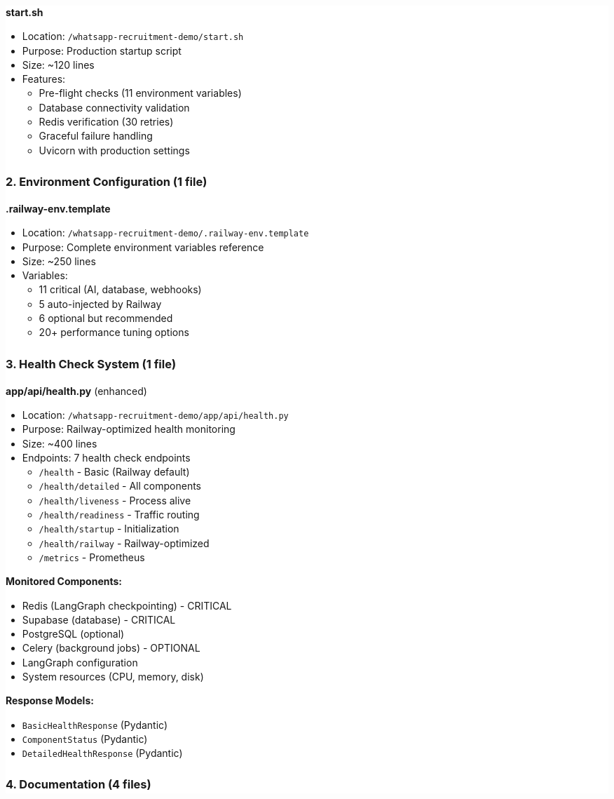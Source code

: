 **start.sh**
- Location: `/whatsapp-recruitment-demo/start.sh`
- Purpose: Production startup script
- Size: ~120 lines
- Features:
  - Pre-flight checks (11 environment variables)
  - Database connectivity validation
  - Redis verification (30 retries)
  - Graceful failure handling
  - Uvicorn with production settings

### 2. Environment Configuration (1 file)

**.railway-env.template**
- Location: `/whatsapp-recruitment-demo/.railway-env.template`
- Purpose: Complete environment variables reference
- Size: ~250 lines
- Variables:
  - 11 critical (AI, database, webhooks)
  - 5 auto-injected by Railway
  - 6 optional but recommended
  - 20+ performance tuning options

### 3. Health Check System (1 file)

**app/api/health.py** (enhanced)
- Location: `/whatsapp-recruitment-demo/app/api/health.py`
- Purpose: Railway-optimized health monitoring
- Size: ~400 lines
- Endpoints: 7 health check endpoints
  - `/health` - Basic (Railway default)
  - `/health/detailed` - All components
  - `/health/liveness` - Process alive
  - `/health/readiness` - Traffic routing
  - `/health/startup` - Initialization
  - `/health/railway` - Railway-optimized
  - `/metrics` - Prometheus

**Monitored Components:**
- Redis (LangGraph checkpointing) - CRITICAL
- Supabase (database) - CRITICAL
- PostgreSQL (optional)
- Celery (background jobs) - OPTIONAL
- LangGraph configuration
- System resources (CPU, memory, disk)

**Response Models:**
- `BasicHealthResponse` (Pydantic)
- `ComponentStatus` (Pydantic)
- `DetailedHealthResponse` (Pydantic)

### 4. Documentation (4 files)
